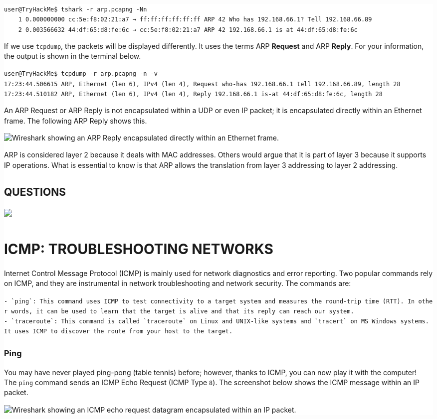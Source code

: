 ```shell-session
user@TryHackMe$ tshark -r arp.pcapng -Nn
    1 0.000000000 cc:5e:f8:02:21:a7 → ff:ff:ff:ff:ff:ff ARP 42 Who has 192.168.66.1? Tell 192.168.66.89
    2 0.003566632 44:df:65:d8:fe:6c → cc:5e:f8:02:21:a7 ARP 42 192.168.66.1 is at 44:df:65:d8:fe:6c
```

If we use `tcpdump`, the packets will be displayed differently. It uses the terms ARP **Request** and ARP **Reply**. For your information, the output is shown in the terminal below.


```shell-session
user@TryHackMe$ tcpdump -r arp.pcapng -n -v
17:23:44.506615 ARP, Ethernet (len 6), IPv4 (len 4), Request who-has 192.168.66.1 tell 192.168.66.89, length 28
17:23:44.510182 ARP, Ethernet (len 6), IPv4 (len 4), Reply 192.168.66.1 is-at 44:df:65:d8:fe:6c, length 28
```

An ARP Request or ARP Reply is not encapsulated within a UDP or even IP packet; it is encapsulated directly within an Ethernet frame. The following ARP Reply shows this.

![Wireshark showing an ARP Reply encapsulated directly within an Ethernet frame.](https://tryhackme-images.s3.amazonaws.com/user-uploads/5f04259cf9bf5b57aed2c476/room-content/5f04259cf9bf5b57aed2c476-1719849185596.png)  

ARP is considered layer 2 because it deals with MAC addresses. Others would argue that it is part of layer 3 because it supports IP operations. What is essential to know is that ARP allows the translation from layer 3 addressing to layer 2 addressing.


## QUESTIONS

![](CYBERSECURITY/IMAGES/Pasted%20image%2020241101145407.png)

# ICMP: TROUBLESHOOTING NETWORKS


Internet Control Message Protocol (ICMP) is mainly used for network diagnostics and error reporting. Two popular commands rely on ICMP, and they are instrumental in network troubleshooting and network security. The commands are:

```ad-important
- `ping`: This command uses ICMP to test connectivity to a target system and measures the round-trip time (RTT). In other words, it can be used to learn that the target is alive and that its reply can reach our system.
- `traceroute`: This command is called `traceroute` on Linux and UNIX-like systems and `tracert` on MS Windows systems. It uses ICMP to discover the route from your host to the target.
```

### Ping

You may have never played ping-pong (table tennis) before; however, thanks to ICMP, you can now play it with the computer! The `ping` command sends an ICMP Echo Request (ICMP Type `8`). The screenshot below shows the ICMP message within an IP packet.

![Wireshark showing an ICMP echo request datagram encapsulated within an IP packet.](https://tryhackme-images.s3.amazonaws.com/user-uploads/5f04259cf9bf5b57aed2c476/room-content/5f04259cf9bf5b57aed2c476-1719849226558.png)  
